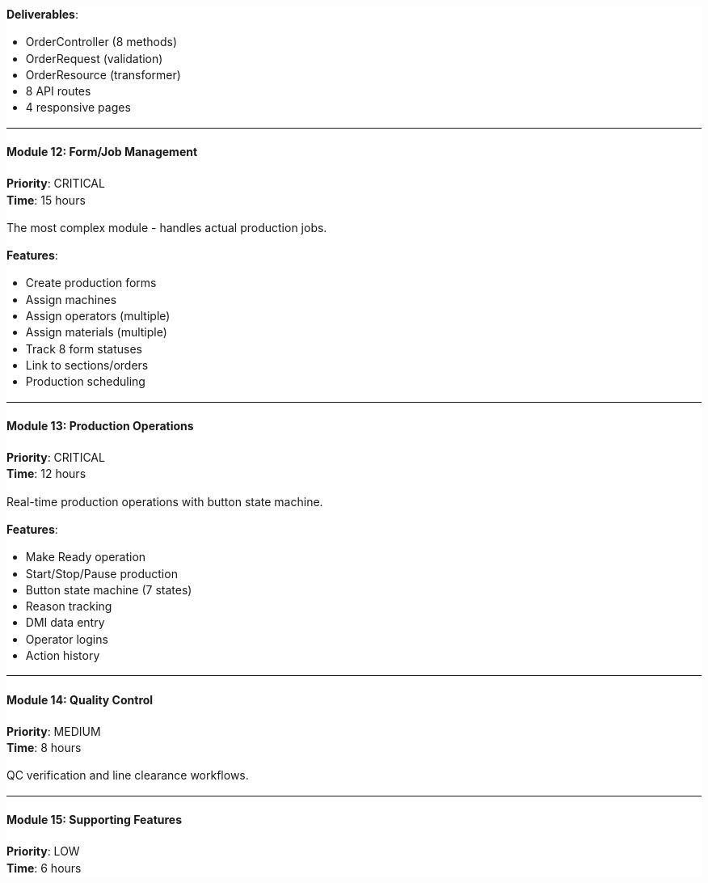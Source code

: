 **Deliverables**:
- OrderController (8 methods)
- OrderRequest (validation)
- OrderResource (transformer)
- 8 API routes
- 4 responsive pages

---

#### Module 12: Form/Job Management
**Priority**: CRITICAL  
**Time**: 15 hours  

The most complex module - handles actual production jobs.

**Features**:
- Create production forms
- Assign machines
- Assign operators (multiple)
- Assign materials (multiple)
- Track 8 form statuses
- Link to sections/orders
- Production scheduling

---

#### Module 13: Production Operations
**Priority**: CRITICAL  
**Time**: 12 hours  

Real-time production operations with button state machine.

**Features**:
- Make Ready operation
- Start/Stop/Pause production
- Button state machine (7 states)
- Reason tracking
- DMI data entry
- Operator logins
- Action history

---

#### Module 14: Quality Control
**Priority**: MEDIUM  
**Time**: 8 hours  

QC verification and line clearance workflows.

---

#### Module 15: Supporting Features
**Priority**: LOW  
**Time**: 6 hours  
